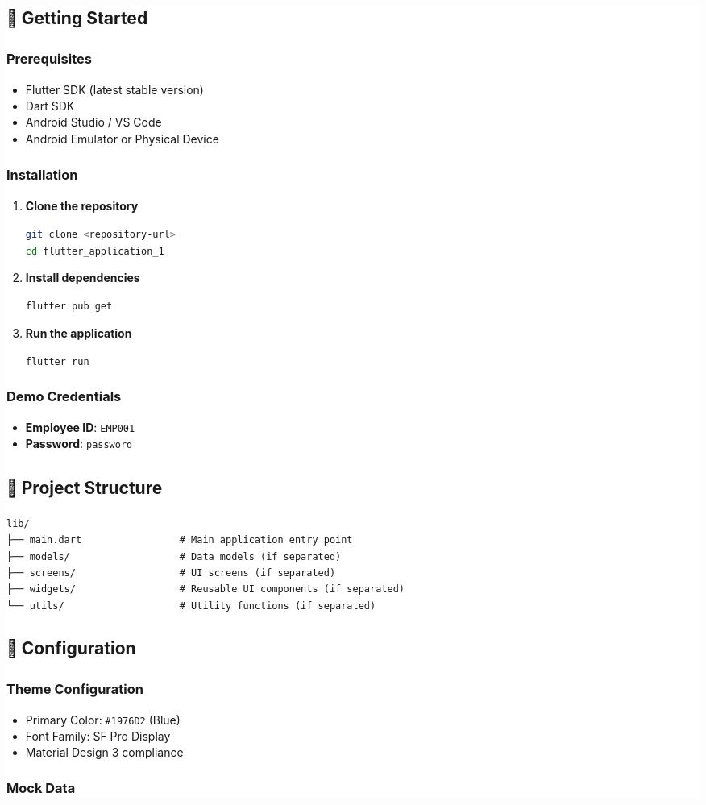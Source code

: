 ## 🚀 Getting Started

### Prerequisites

- Flutter SDK (latest stable version)
- Dart SDK
- Android Studio / VS Code
- Android Emulator or Physical Device

### Installation

1. **Clone the repository**

   ```bash
   git clone <repository-url>
   cd flutter_application_1
   ```

2. **Install dependencies**

   ```bash
   flutter pub get
   ```

3. **Run the application**
   ```bash
   flutter run
   ```

### Demo Credentials

- **Employee ID**: `EMP001`
- **Password**: `password`

## 📁 Project Structure

```
lib/
├── main.dart                 # Main application entry point
├── models/                   # Data models (if separated)
├── screens/                  # UI screens (if separated)
├── widgets/                  # Reusable UI components (if separated)
└── utils/                    # Utility functions (if separated)
```

## 🔧 Configuration

### Theme Configuration

- Primary Color: `#1976D2` (Blue)
- Font Family: SF Pro Display
- Material Design 3 compliance

### Mock Data
